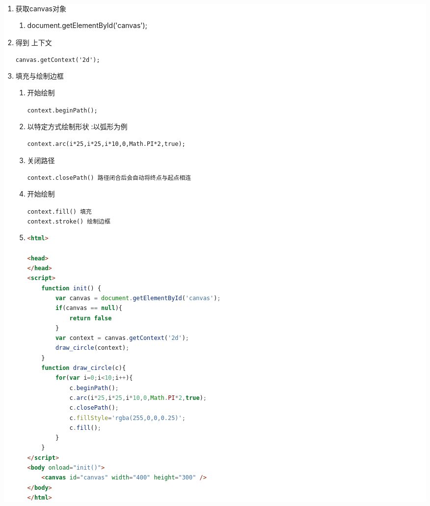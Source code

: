 1. 获取canvas对象 

   1.  document.getElementById('canvas');

2. 得到 上下文

   ```
   canvas.getContext('2d');
   ```

3. 填充与绘制边框

   1. 开始绘制 

      ```
      context.beginPath();	
      ```

   2. 以特定方式绘制形状 :以弧形为例

      ```
      context.arc(i*25,i*25,i*10,0,Math.PI*2,true);
      ```

   3. 关闭路径

      ```
      context.closePath() 路径闭合后会自动将终点与起点相连
      ```

   4. 开始绘制

      ```
      context.fill() 填充
      context.stroke() 绘制边框
      ```

   5. ```html
      <html>
      
      <head>
      </head>
      <script>
          function init() {
              var canvas = document.getElementById('canvas');
              if(canvas == null){
                  return false
              }
              var context = canvas.getContext('2d');
              draw_circle(context);
          }
          function draw_circle(c){
              for(var i=0;i<10;i++){
                  c.beginPath();
                  c.arc(i*25,i*25,i*10,0,Math.PI*2,true);
                  c.closePath();
                  c.fillStyle='rgba(255,0,0,0.25)';
                  c.fill();
              }
          }
      </script>
      <body onload="init()">
          <canvas id="canvas" width="400" height="300" />
      </body>
      </html>
      ```
